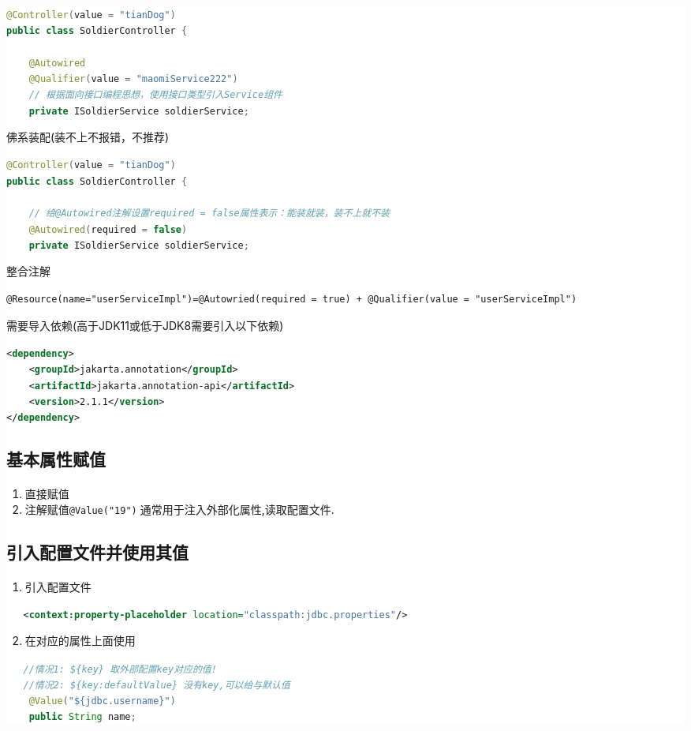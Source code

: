 ```java
@Controller(value = "tianDog")
public class SoldierController {
    
    @Autowired
    @Qualifier(value = "maomiService222")
    // 根据面向接口编程思想，使用接口类型引入Service组件
    private ISoldierService soldierService;
```

佛系装配(装不上不报错，不推荐)

```java
@Controller(value = "tianDog")
public class SoldierController {

    // 给@Autowired注解设置required = false属性表示：能装就装，装不上就不装
    @Autowired(required = false)
    private ISoldierService soldierService;
```

整合注解

`@Resource(name="userServiceImpl")=@Autowried(required = true) + @Qualifier(value = "userServiceImpl")`

需要导入依赖(高于JDK11或低于JDK8需要引入以下依赖)

```xml
<dependency>
    <groupId>jakarta.annotation</groupId>
    <artifactId>jakarta.annotation-api</artifactId>
    <version>2.1.1</version>
</dependency>
```

## 基本属性赋值

1. 直接赋值
2. 注解赋值`@Value("19")` 通常用于注入外部化属性,读取配置文件.

## 引入配置文件并使用其值

1. 引入配置文件

```xml
   <context:property-placeholder location="classpath:jdbc.properties"/>
```

2. 在对应的属性上面使用

```java
   //情况1: ${key} 取外部配置key对应的值!
   //情况2: ${key:defaultValue} 没有key,可以给与默认值
	@Value("${jdbc.username}")
    public String name;
```

